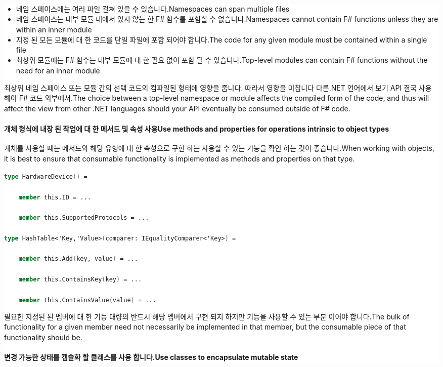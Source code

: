 * <span data-ttu-id="df76d-229">네임 스페이스에는 여러 파일 걸쳐 있을 수 있습니다.</span><span class="sxs-lookup"><span data-stu-id="df76d-229">Namespaces can span multiple files</span></span>
* <span data-ttu-id="df76d-230">네임 스페이스는 내부 모듈 내에서 있지 않는 한 F# 함수를 포함할 수 없습니다.</span><span class="sxs-lookup"><span data-stu-id="df76d-230">Namespaces cannot contain F# functions unless they are within an inner module</span></span>
* <span data-ttu-id="df76d-231">지정 된 모든 모듈에 대 한 코드를 단일 파일에 포함 되어야 합니다.</span><span class="sxs-lookup"><span data-stu-id="df76d-231">The code for any given module must be contained within a single file</span></span>
* <span data-ttu-id="df76d-232">최상위 모듈에는 F# 함수는 내부 모듈에 대 한 필요 없이 포함 될 수 있습니다.</span><span class="sxs-lookup"><span data-stu-id="df76d-232">Top-level modules can contain F# functions without the need for an inner module</span></span>

<span data-ttu-id="df76d-233">최상위 네임 스페이스 또는 모듈 간의 선택 코드의 컴파일된 형태에 영향을 줍니다. 따라서 영향을 미칩니다 다른.NET 언어에서 보기 API 결국 사용 해야 F# 코드 외부에서.</span><span class="sxs-lookup"><span data-stu-id="df76d-233">The choice between a top-level namespace or module affects the compiled form of the code, and thus will affect the view from other .NET languages should your API eventually be consumed outside of F# code.</span></span>

#### <a name="use-methods-and-properties-for-operations-intrinsic-to-object-types"></a><span data-ttu-id="df76d-234">개체 형식에 내장 된 작업에 대 한 메서드 및 속성 사용</span><span class="sxs-lookup"><span data-stu-id="df76d-234">Use methods and properties for operations intrinsic to object types</span></span>

<span data-ttu-id="df76d-235">개체를 사용할 때는 메서드와 해당 유형에 대 한 속성으로 구현 하는 사용할 수 있는 기능을 확인 하는 것이 좋습니다.</span><span class="sxs-lookup"><span data-stu-id="df76d-235">When working with objects, it is best to ensure that consumable functionality is implemented as methods and properties on that type.</span></span>

```fsharp
type HardwareDevice() =

    member this.ID = ...

    member this.SupportedProtocols = ...

type HashTable<'Key,'Value>(comparer: IEqualityComparer<'Key>) =

    member this.Add(key, value) = ...

    member this.ContainsKey(key) = ...

    member this.ContainsValue(value) = ...
```

<span data-ttu-id="df76d-236">필요한 지정된 된 멤버에 대 한 기능 대량의 반드시 해당 멤버에서 구현 되지 하지만 기능을 사용할 수 있는 부분 이어야 합니다.</span><span class="sxs-lookup"><span data-stu-id="df76d-236">The bulk of functionality for a given member need not necessarily be implemented in that member, but the consumable piece of that functionality should be.</span></span>

#### <a name="use-classes-to-encapsulate-mutable-state"></a><span data-ttu-id="df76d-237">변경 가능한 상태를 캡슐화 할 클래스를 사용 합니다.</span><span class="sxs-lookup"><span data-stu-id="df76d-237">Use classes to encapsulate mutable state</span></span>
